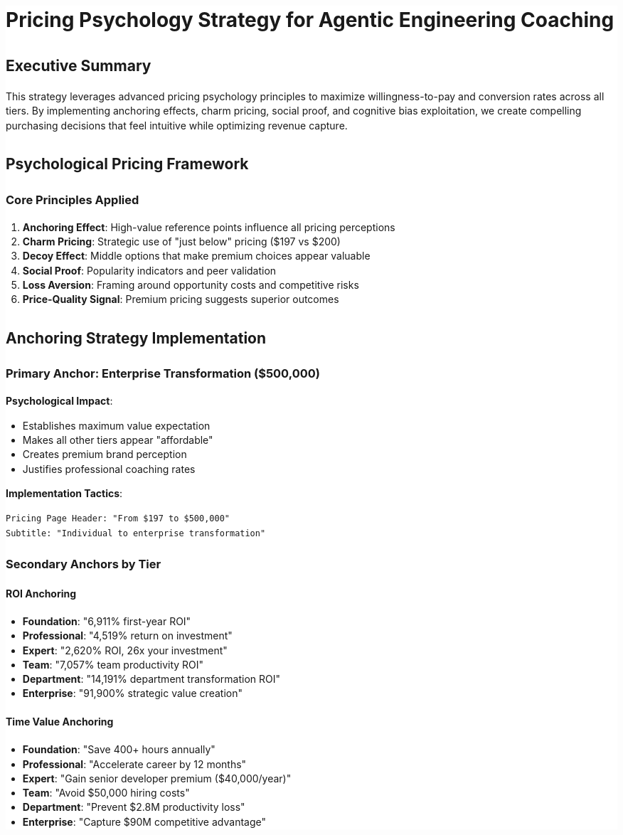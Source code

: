 # Pricing Psychology Strategy for Agentic Engineering Coaching

## Executive Summary

This strategy leverages advanced pricing psychology principles to maximize willingness-to-pay and conversion rates across all tiers. By implementing anchoring effects, charm pricing, social proof, and cognitive bias exploitation, we create compelling purchasing decisions that feel intuitive while optimizing revenue capture.

## Psychological Pricing Framework

### Core Principles Applied
1. **Anchoring Effect**: High-value reference points influence all pricing perceptions
2. **Charm Pricing**: Strategic use of "just below" pricing ($197 vs $200)
3. **Decoy Effect**: Middle options that make premium choices appear valuable
4. **Social Proof**: Popularity indicators and peer validation
5. **Loss Aversion**: Framing around opportunity costs and competitive risks
6. **Price-Quality Signal**: Premium pricing suggests superior outcomes

## Anchoring Strategy Implementation

### Primary Anchor: Enterprise Transformation ($500,000)
**Psychological Impact**: 
- Establishes maximum value expectation
- Makes all other tiers appear "affordable"
- Creates premium brand perception
- Justifies professional coaching rates

**Implementation Tactics**:
```
Pricing Page Header: "From $197 to $500,000"
Subtitle: "Individual to enterprise transformation"
```

### Secondary Anchors by Tier

#### ROI Anchoring
- **Foundation**: "6,911% first-year ROI"
- **Professional**: "4,519% return on investment" 
- **Expert**: "2,620% ROI, 26x your investment"
- **Team**: "7,057% team productivity ROI"
- **Department**: "14,191% department transformation ROI"
- **Enterprise**: "91,900% strategic value creation"

#### Time Value Anchoring
- **Foundation**: "Save 400+ hours annually"
- **Professional**: "Accelerate career by 12 months"
- **Expert**: "Gain senior developer premium ($40,000/year)"
- **Team**: "Avoid $50,000 hiring costs"
- **Department**: "Prevent $2.8M productivity loss"
- **Enterprise**: "Capture $90M competitive advantage"
